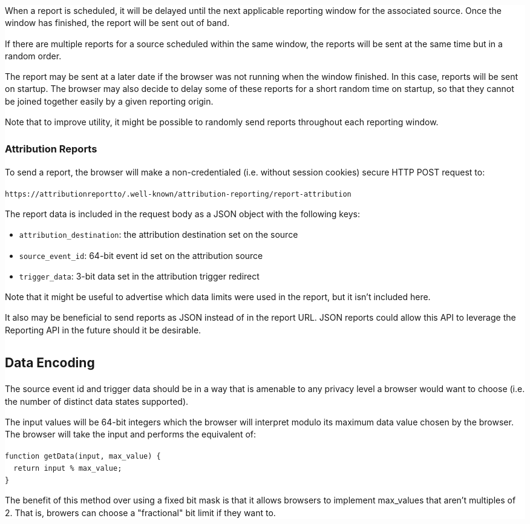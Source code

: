 When a report is scheduled, it will be delayed until the next applicable
reporting window for the associated source. Once the window has finished, the
report will be sent out of band.

If there are multiple reports for a source scheduled within the same window, the
reports will be sent at the same time but in a random order.

The report may be sent at a later date if the browser was not running when the
window finished. In this case, reports will be sent on startup. The browser may
also decide to delay some of these reports for a short random time on startup,
so that they cannot be joined together easily by a given reporting origin.

Note that to improve utility, it might be possible to randomly send reports
throughout each reporting window.

### Attribution Reports

To send a report, the browser will make a non-credentialed (i.e. without session
cookies) secure HTTP POST request to:

```
https://attributionreportto/.well-known/attribution-reporting/report-attribution
```

The report data is included in the request body as a JSON object with the
following keys:

-   `attribution_destination`: the attribution destination set on the source

-   `source_event_id`: 64-bit event id set on the attribution source

-   `trigger_data`: 3-bit data set in the attribution trigger redirect

Note that it might be useful to advertise which data limits were used in the
report, but it isn’t included here.

It also may be beneficial to send reports as JSON instead of in the report URL.
JSON reports could allow this API to leverage the Reporting API in the future
should it be desirable.

Data Encoding
-----------------

The source event id and trigger data should be in a way that is amenable to any
privacy level a browser would want to choose (i.e. the number of distinct data
states supported).

The input values will be 64-bit integers which the browser will interpret modulo
its maximum data value chosen by the browser. The browser will take the input
and performs the equivalent of:

```
function getData(input, max_value) {
  return input % max_value;
}
```

The benefit of this method over using a fixed bit mask is that it allows
browsers to implement max\_values that aren’t multiples of 2. That is, browers
can choose a "fractional" bit limit if they want to.
